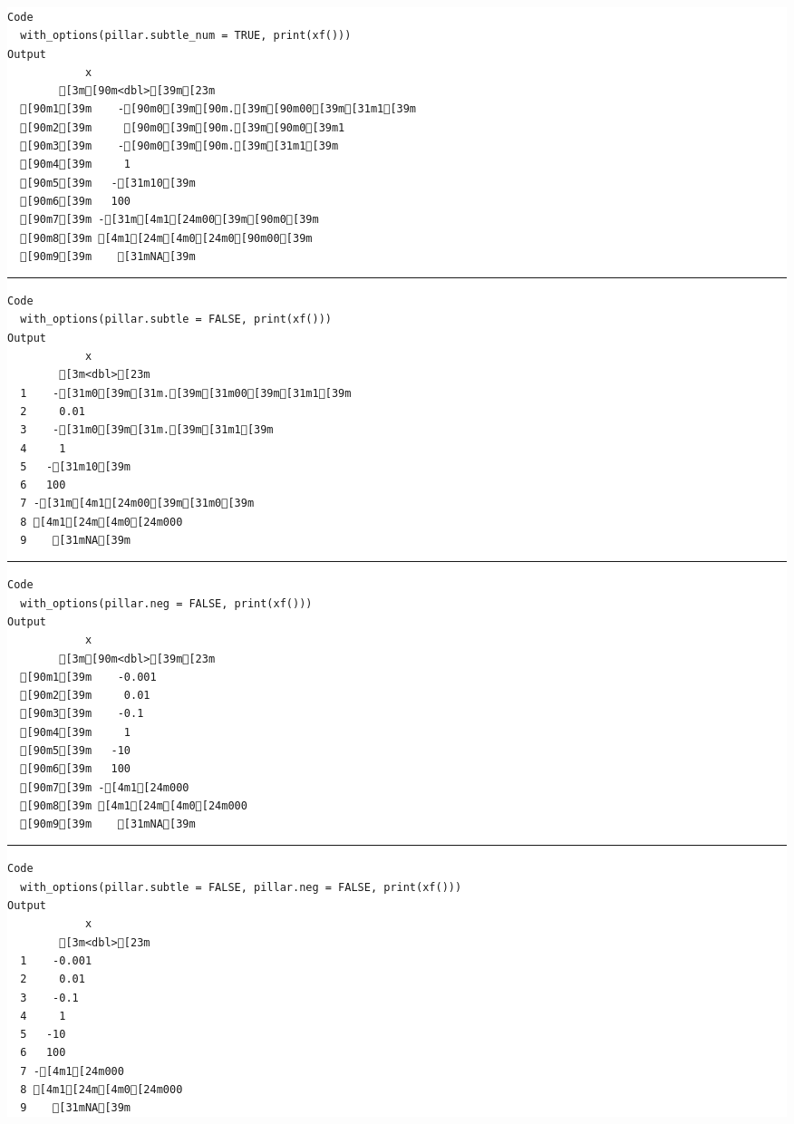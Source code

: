 
    Code
      with_options(pillar.subtle_num = TRUE, print(xf()))
    Output
                x
            [3m[90m<dbl>[39m[23m
      [90m1[39m    -[90m0[39m[90m.[39m[90m00[39m[31m1[39m
      [90m2[39m     [90m0[39m[90m.[39m[90m0[39m1 
      [90m3[39m    -[90m0[39m[90m.[39m[31m1[39m  
      [90m4[39m     1    
      [90m5[39m   -[31m10[39m    
      [90m6[39m   100    
      [90m7[39m -[31m[4m1[24m00[39m[90m0[39m    
      [90m8[39m [4m1[24m[4m0[24m0[90m00[39m    
      [90m9[39m    [31mNA[39m    

---

    Code
      with_options(pillar.subtle = FALSE, print(xf()))
    Output
                x
            [3m<dbl>[23m
      1    -[31m0[39m[31m.[39m[31m00[39m[31m1[39m
      2     0.01 
      3    -[31m0[39m[31m.[39m[31m1[39m  
      4     1    
      5   -[31m10[39m    
      6   100    
      7 -[31m[4m1[24m00[39m[31m0[39m    
      8 [4m1[24m[4m0[24m000    
      9    [31mNA[39m    

---

    Code
      with_options(pillar.neg = FALSE, print(xf()))
    Output
                x
            [3m[90m<dbl>[39m[23m
      [90m1[39m    -0.001
      [90m2[39m     0.01 
      [90m3[39m    -0.1  
      [90m4[39m     1    
      [90m5[39m   -10    
      [90m6[39m   100    
      [90m7[39m -[4m1[24m000    
      [90m8[39m [4m1[24m[4m0[24m000    
      [90m9[39m    [31mNA[39m    

---

    Code
      with_options(pillar.subtle = FALSE, pillar.neg = FALSE, print(xf()))
    Output
                x
            [3m<dbl>[23m
      1    -0.001
      2     0.01 
      3    -0.1  
      4     1    
      5   -10    
      6   100    
      7 -[4m1[24m000    
      8 [4m1[24m[4m0[24m000    
      9    [31mNA[39m    
